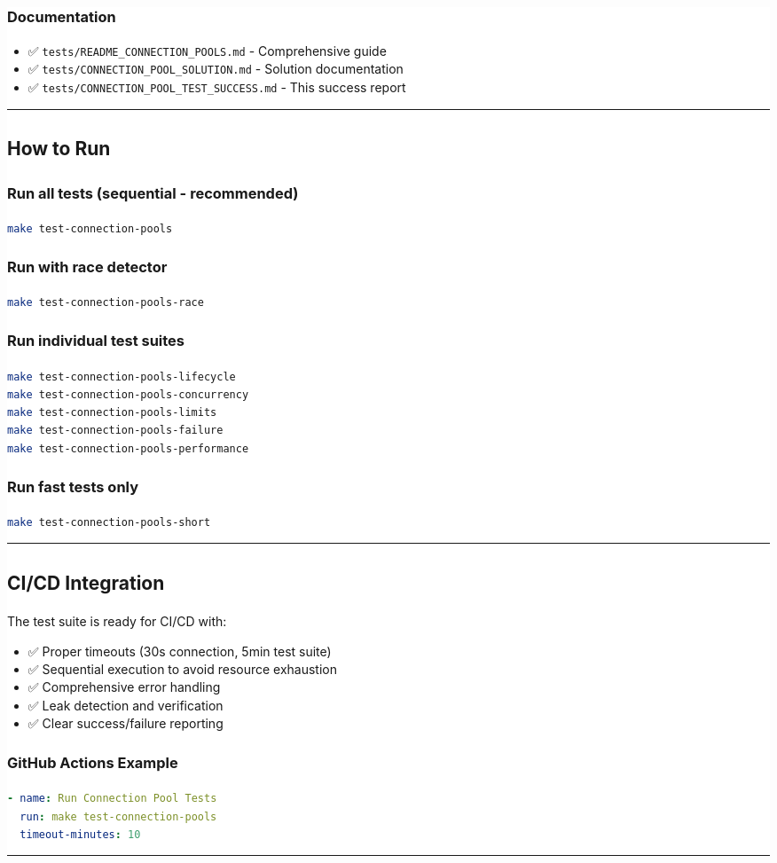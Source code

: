 ### Documentation
- ✅ `tests/README_CONNECTION_POOLS.md` - Comprehensive guide
- ✅ `tests/CONNECTION_POOL_SOLUTION.md` - Solution documentation
- ✅ `tests/CONNECTION_POOL_TEST_SUCCESS.md` - This success report

---

## How to Run

### Run all tests (sequential - recommended)
```bash
make test-connection-pools
```

### Run with race detector
```bash
make test-connection-pools-race
```

### Run individual test suites
```bash
make test-connection-pools-lifecycle
make test-connection-pools-concurrency
make test-connection-pools-limits
make test-connection-pools-failure
make test-connection-pools-performance
```

### Run fast tests only
```bash
make test-connection-pools-short
```

---

## CI/CD Integration

The test suite is ready for CI/CD with:
- ✅ Proper timeouts (30s connection, 5min test suite)
- ✅ Sequential execution to avoid resource exhaustion
- ✅ Comprehensive error handling
- ✅ Leak detection and verification
- ✅ Clear success/failure reporting

### GitHub Actions Example
```yaml
- name: Run Connection Pool Tests
  run: make test-connection-pools
  timeout-minutes: 10
```

---